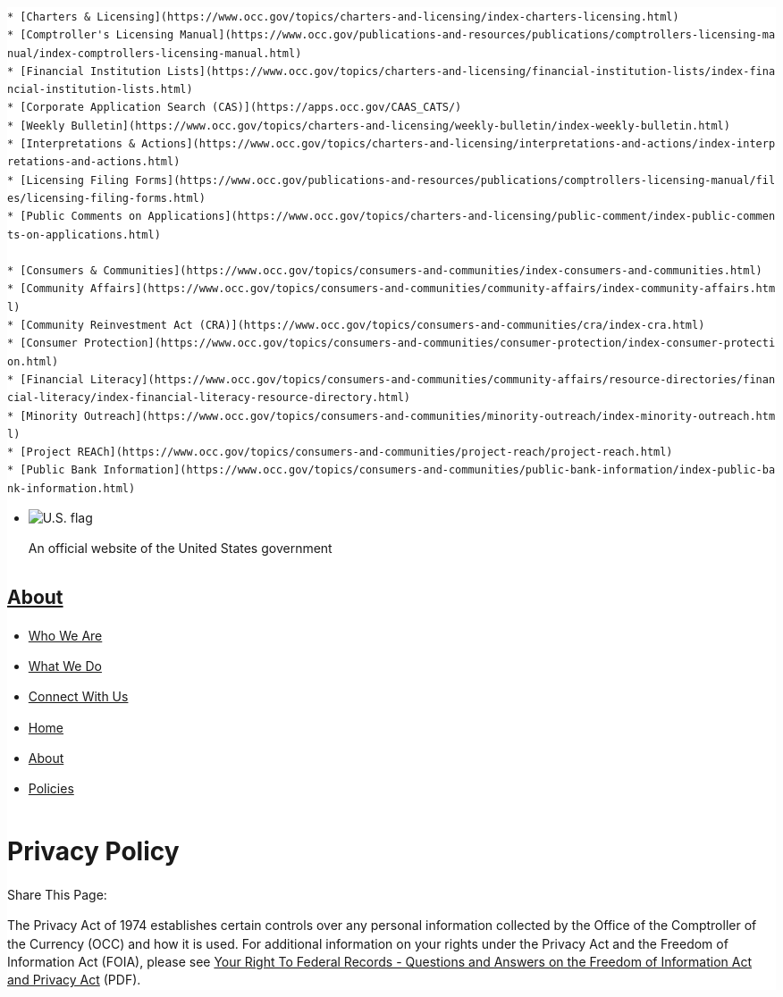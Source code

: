     * [Charters & Licensing](https://www.occ.gov/topics/charters-and-licensing/index-charters-licensing.html)
    * [Comptroller's Licensing Manual](https://www.occ.gov/publications-and-resources/publications/comptrollers-licensing-manual/index-comptrollers-licensing-manual.html)
    * [Financial Institution Lists](https://www.occ.gov/topics/charters-and-licensing/financial-institution-lists/index-financial-institution-lists.html)
    * [Corporate Application Search (CAS)](https://apps.occ.gov/CAAS_CATS/)
    * [Weekly Bulletin](https://www.occ.gov/topics/charters-and-licensing/weekly-bulletin/index-weekly-bulletin.html)
    * [Interpretations & Actions](https://www.occ.gov/topics/charters-and-licensing/interpretations-and-actions/index-interpretations-and-actions.html)
    * [Licensing Filing Forms](https://www.occ.gov/publications-and-resources/publications/comptrollers-licensing-manual/files/licensing-filing-forms.html)
    * [Public Comments on Applications](https://www.occ.gov/topics/charters-and-licensing/public-comment/index-public-comments-on-applications.html)
    
    * [Consumers & Communities](https://www.occ.gov/topics/consumers-and-communities/index-consumers-and-communities.html)
    * [Community Affairs](https://www.occ.gov/topics/consumers-and-communities/community-affairs/index-community-affairs.html)
    * [Community Reinvestment Act (CRA)](https://www.occ.gov/topics/consumers-and-communities/cra/index-cra.html)
    * [Consumer Protection](https://www.occ.gov/topics/consumers-and-communities/consumer-protection/index-consumer-protection.html)
    * [Financial Literacy](https://www.occ.gov/topics/consumers-and-communities/community-affairs/resource-directories/financial-literacy/index-financial-literacy-resource-directory.html)
    * [Minority Outreach](https://www.occ.gov/topics/consumers-and-communities/minority-outreach/index-minority-outreach.html)
    * [Project REACh](https://www.occ.gov/topics/consumers-and-communities/project-reach/project-reach.html)
    * [Public Bank Information](https://www.occ.gov/topics/consumers-and-communities/public-bank-information/index-public-bank-information.html)
    
* ![U.S. flag](/images/c-clamp-images/us_flag_small.png)
    
    An official website of the United States government
    

[About](https://www.occ.gov/about/index-about.html)
---------------------------------------------------

* [Who We Are](https://www.occ.gov/about/who-we-are/index-who-we-are.html)
* [What We Do](https://www.occ.gov/about/what-we-do/index-what-we-do.html)
* [Connect With Us](https://www.occ.gov/about/connect-with-us/index-connect-with-us.html)

* [Home](https://www.occ.gov/index.html)
* [About](https://www.occ.gov/about/index-about.html)
* [Policies](https://www.occ.gov/about/policies/index-policies.html)

Privacy Policy
==============

Share This Page:

The Privacy Act of 1974 establishes certain controls over any personal information collected by the Office of the Comptroller of the Currency (OCC) and how it is used. For additional information on your rights under the Privacy Act and the Freedom of Information Act (FOIA), please see [Your Right To Federal Records - Questions and Answers on the Freedom of Information Act and Privacy Act](https://www.gsa.gov/cdnstatic/Your_Right_to_Federal_Records.pdf) (PDF).
